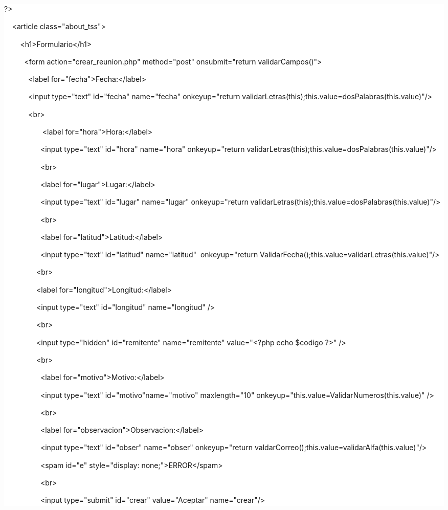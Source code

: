 ?\>

    \<article class="about_tss"\>

        \<h1\>Formulario\</h1\>

          \<form action="crear_reunion.php" method="post" onsubmit="return validarCampos()"\>

            \<label for="fecha"\>Fecha:\</label\>

            \<input type="text" id="fecha" name="fecha" onkeyup="return validarLetras(this);this.value=dosPalabras(this.value)"/\>

            \<br\>

                   \<label for="hora"\>Hora:\</label\>

                  \<input type="text" id="hora" name="hora" onkeyup="return validarLetras(this);this.value=dosPalabras(this.value)"/\>

                  \<br\>

                  \<label for="lugar"\>Lugar:\</label\>

                  \<input type="text" id="lugar" name="lugar" onkeyup="return validarLetras(this);this.value=dosPalabras(this.value)"/\>

                  \<br\>

                  \<label for="latitud"\>Latitud:\</label\>

                  \<input type="text" id="latitud" name="latitud"  onkeyup="return ValidarFecha();this.value=validarLetras(this.value)"/\>

                \<br\>

                \<label for="longitud"\>Longitud:\</label\>

                \<input type="text" id="longitud" name="longitud" /\>

                \<br\>

                \<input type="hidden" id="remitente" name="remitente" value="\<?php echo \$codigo ?\>" /\>

                \<br\>

                  \<label for="motivo"\>Motivo:\</label\>

                  \<input type="text" id="motivo"name="motivo" maxlength="10" onkeyup="this.value=ValidarNumeros(this.value)" /\>

                  \<br\>

                  \<label for="observacion"\>Observacion:\</label\>

                  \<input type="text" id="obser" name="obser" onkeyup="return valdarCorreo();this.value=validarAlfa(this.value)"/\>

                  \<spam id="e" style="display: none;"\>ERROR\</spam\>

                  \<br\>

                  \<input type="submit" id="crear" value="Aceptar" name="crear"/\>
